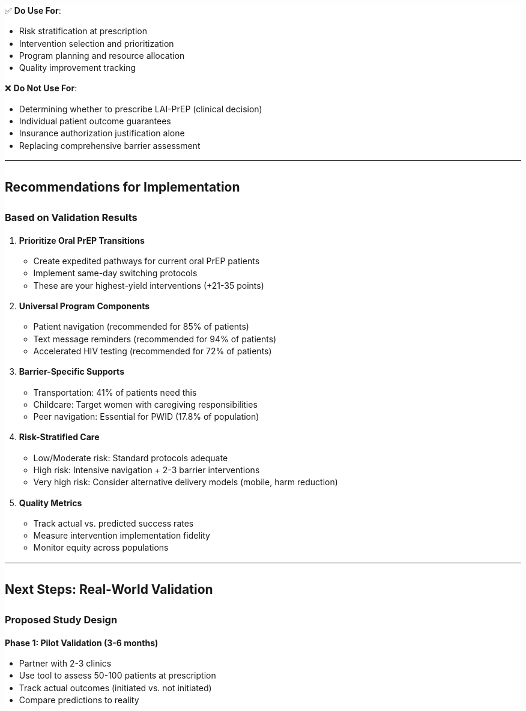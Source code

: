 ✅ **Do Use For**:
- Risk stratification at prescription
- Intervention selection and prioritization
- Program planning and resource allocation
- Quality improvement tracking

❌ **Do Not Use For**:
- Determining whether to prescribe LAI-PrEP (clinical decision)
- Individual patient outcome guarantees
- Insurance authorization justification alone
- Replacing comprehensive barrier assessment

---

## Recommendations for Implementation

### Based on Validation Results

1. **Prioritize Oral PrEP Transitions**
   - Create expedited pathways for current oral PrEP patients
   - Implement same-day switching protocols
   - These are your highest-yield interventions (+21-35 points)

2. **Universal Program Components**
   - Patient navigation (recommended for 85% of patients)
   - Text message reminders (recommended for 94% of patients)
   - Accelerated HIV testing (recommended for 72% of patients)

3. **Barrier-Specific Supports**
   - Transportation: 41% of patients need this
   - Childcare: Target women with caregiving responsibilities
   - Peer navigation: Essential for PWID (17.8% of population)

4. **Risk-Stratified Care**
   - Low/Moderate risk: Standard protocols adequate
   - High risk: Intensive navigation + 2-3 barrier interventions
   - Very high risk: Consider alternative delivery models (mobile, harm reduction)

5. **Quality Metrics**
   - Track actual vs. predicted success rates
   - Measure intervention implementation fidelity
   - Monitor equity across populations

---

## Next Steps: Real-World Validation

### Proposed Study Design

**Phase 1: Pilot Validation (3-6 months)**
- Partner with 2-3 clinics
- Use tool to assess 50-100 patients at prescription
- Track actual outcomes (initiated vs. not initiated)
- Compare predictions to reality
